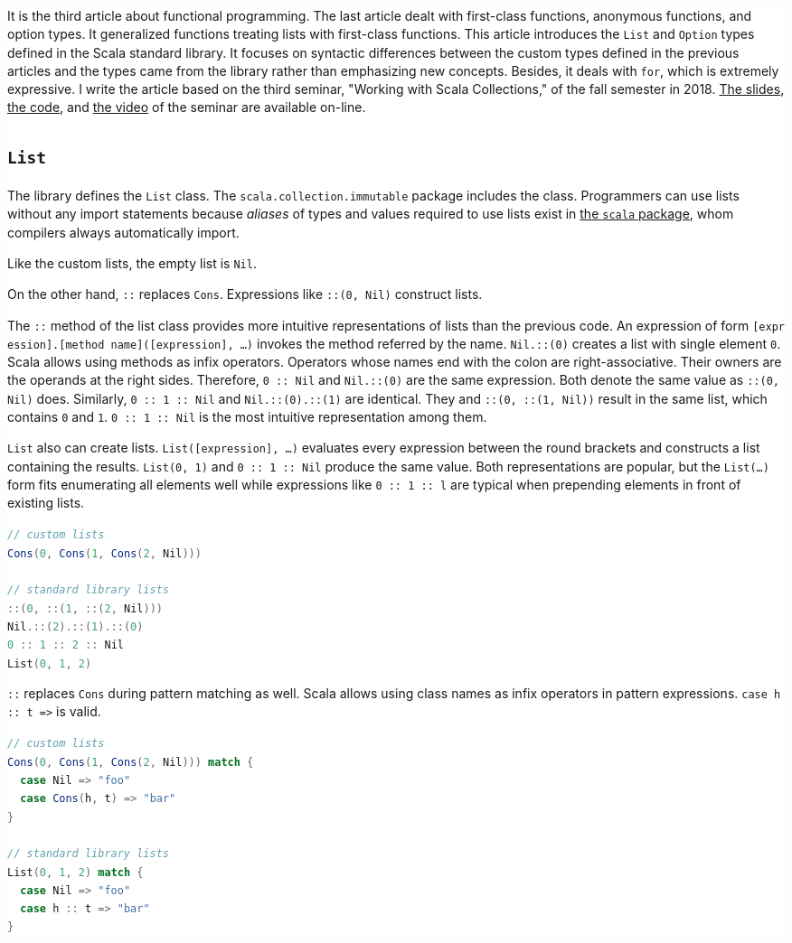 It is the third article about functional programming. The last article dealt with first-class functions, anonymous functions, and option types. It generalized functions treating lists with first-class functions. This article introduces the `List` and `Option` types defined in the Scala standard library. It focuses on syntactic differences between the custom types defined in the previous articles and the types came from the library rather than emphasizing new concepts. Besides, it deals with `for`, which is extremely expressive. I write the article based on the third seminar, "Working with Scala Collections," of the fall semester in 2018. [The slides](/files/scala/18f/3_wwsc.pdf), [the code](/files/scala/18f/3_wwsc.zip), and [the video](https://youtu.be/vCU79mnD8UE) of the seminar are available on-line.

## `List`

The library defines the `List` class. The `scala.collection.immutable` package includes the class. Programmers can use lists without any import statements because *aliases* of types and values required to use lists exist in [the `scala` package](https://www.scala-lang.org/api/current/scala/index.html), whom compilers always automatically import.

Like the custom lists, the empty list is `Nil`.

On the other hand, `::` replaces `Cons`. Expressions like `::(0, Nil)` construct lists.

The `::` method of the list class provides more intuitive representations of lists than the previous code. An expression of form `[expression].[method name]([expression], …)` invokes the method referred by the name. `Nil.::(0)` creates a list with single element `0`. Scala allows using methods as infix operators. Operators whose names end with the colon are right-associative. Their owners are the operands at the right sides. Therefore, `0 :: Nil` and `Nil.::(0)` are the same expression. Both denote the same value as `::(0, Nil)` does. Similarly, `0 :: 1 :: Nil` and `Nil.::(0).::(1)` are identical. They and `::(0, ::(1, Nil))` result in the same list, which contains `0` and `1`. `0 :: 1 :: Nil` is the most intuitive representation among them.

`List` also can create lists. `List([expression], …)` evaluates every expression between the round brackets and constructs a list containing the results. `List(0, 1)` and `0 :: 1 :: Nil` produce the same value. Both representations are popular, but the `List(…)` form fits enumerating all elements well while expressions like `0 :: 1 :: l` are typical when prepending elements in front of existing lists.

```scala
// custom lists
Cons(0, Cons(1, Cons(2, Nil)))

// standard library lists
::(0, ::(1, ::(2, Nil)))
Nil.::(2).::(1).::(0)
0 :: 1 :: 2 :: Nil
List(0, 1, 2)
```

`::` replaces `Cons` during pattern matching as well. Scala allows using class names as infix operators in pattern expressions. `case h :: t =>` is valid.

```scala
// custom lists
Cons(0, Cons(1, Cons(2, Nil))) match {
  case Nil => "foo"
  case Cons(h, t) => "bar"
}

// standard library lists
List(0, 1, 2) match {
  case Nil => "foo"
  case h :: t => "bar"
}
```
